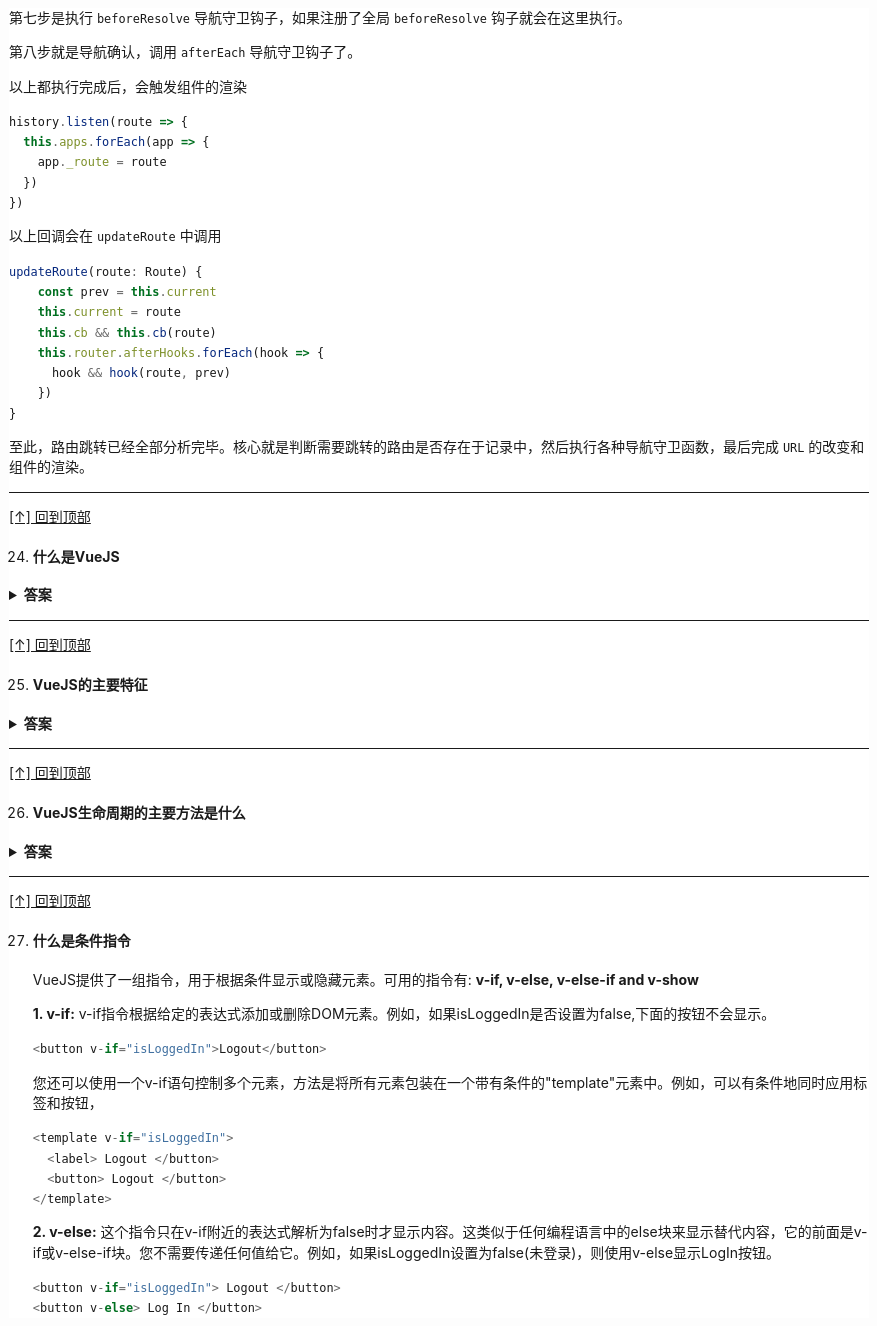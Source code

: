 第七步是执行 `beforeResolve` 导航守卫钩子，如果注册了全局 `beforeResolve` 钩子就会在这里执行。

第八步就是导航确认，调用 `afterEach` 导航守卫钩子了。

以上都执行完成后，会触发组件的渲染

```js
history.listen(route => {
  this.apps.forEach(app => {
    app._route = route
  })
})
```

以上回调会在 `updateRoute` 中调用
```js
updateRoute(route: Route) {
    const prev = this.current
    this.current = route
    this.cb && this.cb(route)
    this.router.afterHooks.forEach(hook => {
      hook && hook(route, prev)
    })
}
```
至此，路由跳转已经全部分析完毕。核心就是判断需要跳转的路由是否存在于记录中，然后执行各种导航守卫函数，最后完成 `URL` 的改变和组件的渲染。

---
[[↑] 回到顶部](#awsome-knowledge-front-end)

24. #### 什么是VueJS

<details><summary><b>答案</b></summary></details>

---
[[↑] 回到顶部](#awsome-knowledge-front-end)

25. #### VueJS的主要特征

<details><summary><b>答案</b></summary></details>

---
[[↑] 回到顶部](#awsome-knowledge-front-end)

26. ####  VueJS生命周期的主要方法是什么

<details><summary><b>答案</b></summary></details>

---
[[↑] 回到顶部](#awsome-knowledge-front-end)

27. ####  什么是条件指令
    VueJS提供了一组指令，用于根据条件显示或隐藏元素。可用的指令有: **v-if, v-else, v-else-if and v-show**
    
    **1. v-if:**  v-if指令根据给定的表达式添加或删除DOM元素。例如，如果isLoggedIn是否设置为false,下面的按钮不会显示。
    ```javascript
    <button v-if="isLoggedIn">Logout</button>
    ```
    您还可以使用一个v-if语句控制多个元素，方法是将所有元素包装在一个带有条件的"template"元素中。例如，可以有条件地同时应用标签和按钮，
    ```javascript
    <template v-if="isLoggedIn">
      <label> Logout </button>
      <button> Logout </button>
    </template>
    ```
    **2. v-else:**  这个指令只在v-if附近的表达式解析为false时才显示内容。这类似于任何编程语言中的else块来显示替代内容，它的前面是v-if或v-else-if块。您不需要传递任何值给它。例如，如果isLoggedIn设置为false(未登录)，则使用v-else显示LogIn按钮。
    ```javascript
    <button v-if="isLoggedIn"> Logout </button>
    <button v-else> Log In </button>
    ```